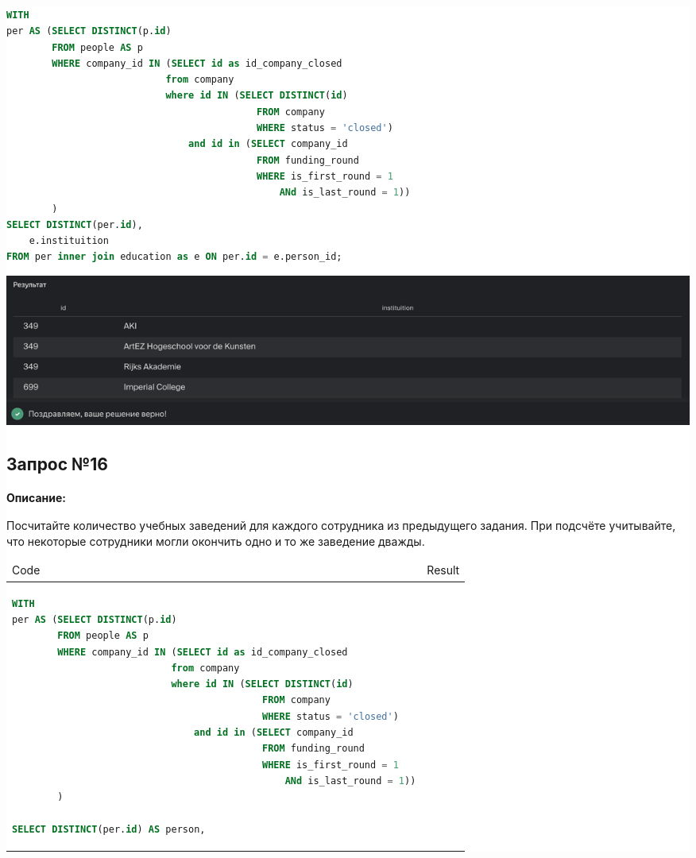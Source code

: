 ```sql
WITH 
per AS (SELECT DISTINCT(p.id)
        FROM people AS p
        WHERE company_id IN (SELECT id as id_company_closed
                            from company
                            where id IN (SELECT DISTINCT(id)
                                            FROM company
                                            WHERE status = 'closed')
                                and id in (SELECT company_id
                                            FROM funding_round
                                            WHERE is_first_round = 1
                                                ANd is_last_round = 1))
        )
SELECT DISTINCT(per.id),
    e.instituition
FROM per inner join education as e ON per.id = e.person_id;
```
<td>  
   
![SQL15](./img/sql15.png)
</tr>
</tbody>
</table>

## Запрос №16
**Описание:**

Посчитайте количество учебных заведений для каждого сотрудника из предыдущего задания. При подсчёте учитывайте, что некоторые сотрудники могли окончить одно и то же заведение дважды.

<table>
<thead>
<tr><td>Code<td>Result</tr>
</thead>
<tbody>
<tr>
<td>

```sql
WITH 
per AS (SELECT DISTINCT(p.id)
        FROM people AS p
        WHERE company_id IN (SELECT id as id_company_closed
                            from company
                            where id IN (SELECT DISTINCT(id)
                                            FROM company
                                            WHERE status = 'closed')
                                and id in (SELECT company_id
                                            FROM funding_round
                                            WHERE is_first_round = 1
                                                ANd is_last_round = 1))
        )

SELECT DISTINCT(per.id) AS person,
```